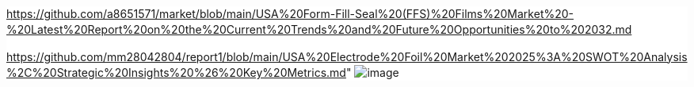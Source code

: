 <a href=https://github.com/a8651571/market/blob/main/USA%20Form-Fill-Seal%20(FFS)%20Films%20Market%20-%20Latest%20Report%20on%20the%20Current%20Trends%20and%20Future%20Opportunities%20to%202032.md>https://github.com/a8651571/market/blob/main/USA%20Form-Fill-Seal%20(FFS)%20Films%20Market%20-%20Latest%20Report%20on%20the%20Current%20Trends%20and%20Future%20Opportunities%20to%202032.md</a>

<a href=https://github.com/mm28042804/report1/blob/main/USA%20Electrode%20Foil%20Market%202025%3A%20SWOT%20Analysis%2C%20Strategic%20Insights%20%26%20Key%20Metrics.md>https://github.com/mm28042804/report1/blob/main/USA%20Electrode%20Foil%20Market%202025%3A%20SWOT%20Analysis%2C%20Strategic%20Insights%20%26%20Key%20Metrics.md</a>"
![image](https://github.com/user-attachments/assets/4d4b807c-b1b3-4191-b30e-1181d8e04c1a)
